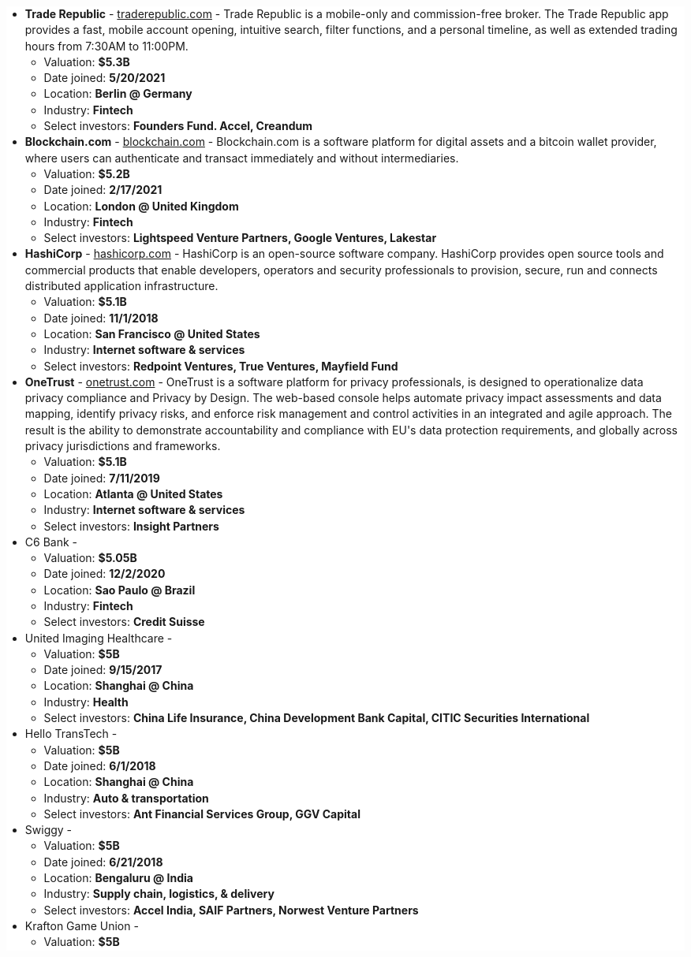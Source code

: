 * **Trade Republic** - [traderepublic.com](https://traderepublic.com) - Trade Republic is a mobile-only and commission-free broker. The Trade Republic app provides a fast, mobile account opening, intuitive search, filter functions, and a personal timeline, as well as extended trading hours from 7:30AM to 11:00PM.
  * Valuation: **$5.3B**
  * Date joined: **5/20/2021**
  * Location: **Berlin @ Germany**
  * Industry: **Fintech**
  * Select investors: **Founders Fund. Accel, Creandum**
* **Blockchain.com** - [blockchain.com](https://blockchain.com) - Blockchain.com is a software platform for digital assets and a bitcoin wallet provider, where users can authenticate and transact immediately and without intermediaries.
  * Valuation: **$5.2B**
  * Date joined: **2/17/2021**
  * Location: **London @ United Kingdom**
  * Industry: **Fintech**
  * Select investors: **Lightspeed Venture Partners, Google Ventures, Lakestar**
* **HashiCorp** - [hashicorp.com](https://hashicorp.com) - HashiCorp is an open-source software company. HashiCorp provides open source tools and commercial products that enable developers, operators and security professionals to provision, secure, run and connects distributed application infrastructure.
  * Valuation: **$5.1B**
  * Date joined: **11/1/2018**
  * Location: **San Francisco @ United States**
  * Industry: **Internet software & services**
  * Select investors: **Redpoint Ventures, True Ventures, Mayfield Fund**
* **OneTrust** - [onetrust.com](https://onetrust.com) - OneTrust is a software platform for privacy professionals, is designed to operationalize data privacy compliance and Privacy by Design. The web-based console helps automate privacy impact assessments and data mapping, identify privacy risks, and enforce risk management and control activities in an integrated and agile approach. The result is the ability to demonstrate accountability and compliance with EU's data protection requirements, and globally across privacy jurisdictions and frameworks.
  * Valuation: **$5.1B**
  * Date joined: **7/11/2019**
  * Location: **Atlanta @ United States**
  * Industry: **Internet software & services**
  * Select investors: **Insight Partners**
* C6 Bank - 
  * Valuation: **$5.05B**
  * Date joined: **12/2/2020**
  * Location: **Sao Paulo @ Brazil**
  * Industry: **Fintech**
  * Select investors: **Credit Suisse**
* United Imaging Healthcare - 
  * Valuation: **$5B**
  * Date joined: **9/15/2017**
  * Location: **Shanghai @ China**
  * Industry: **Health**
  * Select investors: **China Life Insurance, China Development Bank Capital, CITIC Securities International**
* Hello TransTech - 
  * Valuation: **$5B**
  * Date joined: **6/1/2018**
  * Location: **Shanghai @ China**
  * Industry: **Auto & transportation**
  * Select investors: **Ant Financial Services Group, GGV Capital**
* Swiggy - 
  * Valuation: **$5B**
  * Date joined: **6/21/2018**
  * Location: **Bengaluru @ India**
  * Industry: **Supply chain, logistics, & delivery**
  * Select investors: **Accel India, SAIF Partners, Norwest Venture Partners**
* Krafton Game Union - 
  * Valuation: **$5B**